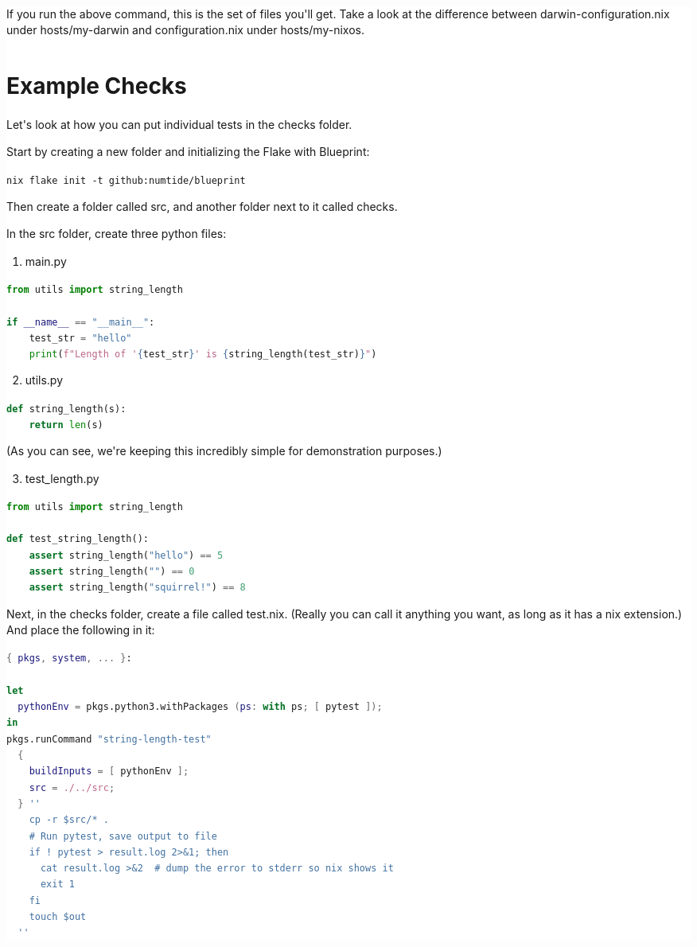 If you run the above command, this is the set of files you'll get. Take a look at the difference between darwin-configuration.nix under hosts/my-darwin and configuration.nix under hosts/my-nixos.

# Example Checks

Let's look at how you can put individual tests in the checks folder.

Start by creating a new folder and initializing the Flake with Blueprint:

```
nix flake init -t github:numtide/blueprint
```

Then create a folder called src, and another folder next to it called checks.

In the src folder, create three python files:

1. main.py

```python
from utils import string_length

if __name__ == "__main__":
    test_str = "hello"
    print(f"Length of '{test_str}' is {string_length(test_str)}")
```

2. utils.py

```python
def string_length(s):
    return len(s)
```

(As you can see, we're keeping this incredibly simple for demonstration purposes.)

3. test_length.py

```python
from utils import string_length

def test_string_length():
    assert string_length("hello") == 5
    assert string_length("") == 0
    assert string_length("squirrel!") == 8
```

Next, in the checks folder, create a file called test.nix. (Really you can call it anything you want, as long as it has a nix extension.) And place the following in it:

```nix
{ pkgs, system, ... }:

let
  pythonEnv = pkgs.python3.withPackages (ps: with ps; [ pytest ]);
in
pkgs.runCommand "string-length-test"
  {
    buildInputs = [ pythonEnv ];
    src = ./../src;
  } ''
    cp -r $src/* .
    # Run pytest, save output to file
    if ! pytest > result.log 2>&1; then
      cat result.log >&2  # dump the error to stderr so nix shows it
      exit 1
    fi
    touch $out
  ''
```
